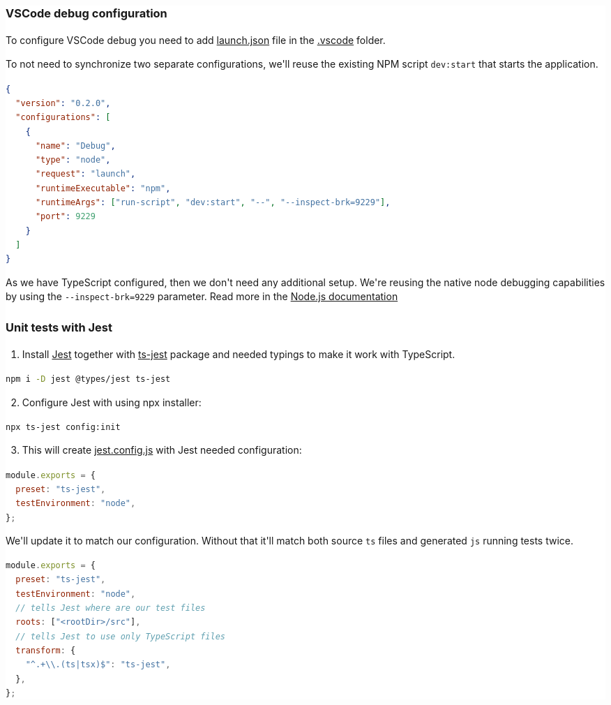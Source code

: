 ### VSCode debug configuration

To configure VSCode debug you need to add [launch.json](./samples/simple/.vscode/launch.json) file in the [.vscode](./samples/simple/.vscode) folder.

To not need to synchronize two separate configurations, we'll reuse the existing NPM script `dev:start` that starts the application.

```json
{
  "version": "0.2.0",
  "configurations": [
    {
      "name": "Debug",
      "type": "node",
      "request": "launch",
      "runtimeExecutable": "npm",
      "runtimeArgs": ["run-script", "dev:start", "--", "--inspect-brk=9229"],
      "port": 9229
    }
  ]
}
```

As we have TypeScript configured, then we don't need any additional setup. We're reusing the native node debugging capabilities by using the `--inspect-brk=9229` parameter. Read more in the [Node.js documentation](https://Node.js.org/en/docs/guides/debugging-getting-started/)

### Unit tests with Jest

1. Install [Jest](https://jestjs.io/) together with [ts-jest](https://kulshekhar.github.io/ts-jest/) package and needed typings to make it work with TypeScript.

```bash
npm i -D jest @types/jest ts-jest
```

2. Configure Jest with using npx installer:

```bash
npx ts-jest config:init
```

3. This will create [jest.config.js](./samples/simple/jest.config.js) with Jest needed configuration:

```javascript
module.exports = {
  preset: "ts-jest",
  testEnvironment: "node",
};
```

We'll update it to match our configuration. Without that it'll match both source `ts` files and generated `js` running tests twice.

```javascript
module.exports = {
  preset: "ts-jest",
  testEnvironment: "node",
  // tells Jest where are our test files
  roots: ["<rootDir>/src"],
  // tells Jest to use only TypeScript files
  transform: {
    "^.+\\.(ts|tsx)$": "ts-jest",
  },
};
```
